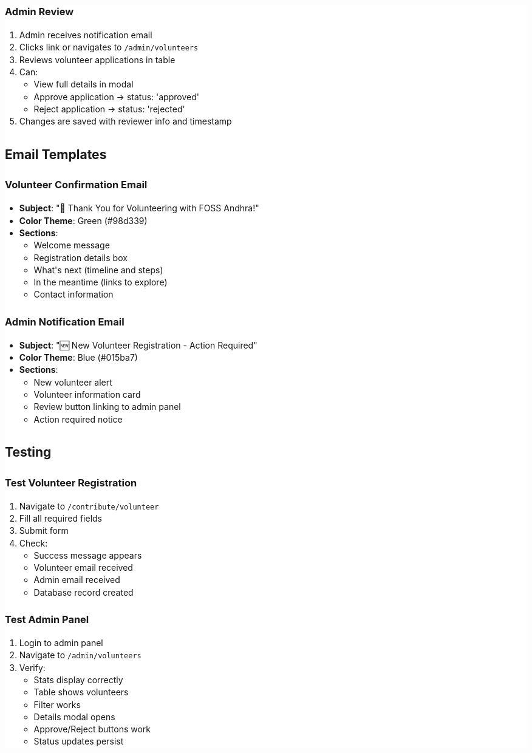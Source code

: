 ### Admin Review
1. Admin receives notification email
2. Clicks link or navigates to `/admin/volunteers`
3. Reviews volunteer applications in table
4. Can:
   - View full details in modal
   - Approve application → status: 'approved'
   - Reject application → status: 'rejected'
5. Changes are saved with reviewer info and timestamp

## Email Templates

### Volunteer Confirmation Email
- **Subject**: "🎉 Thank You for Volunteering with FOSS Andhra!"
- **Color Theme**: Green (#98d339)
- **Sections**:
  - Welcome message
  - Registration details box
  - What's next (timeline and steps)
  - In the meantime (links to explore)
  - Contact information

### Admin Notification Email
- **Subject**: "🆕 New Volunteer Registration - Action Required"
- **Color Theme**: Blue (#015ba7)
- **Sections**:
  - New volunteer alert
  - Volunteer information card
  - Review button linking to admin panel
  - Action required notice

## Testing

### Test Volunteer Registration
1. Navigate to `/contribute/volunteer`
2. Fill all required fields
3. Submit form
4. Check:
   - Success message appears
   - Volunteer email received
   - Admin email received
   - Database record created

### Test Admin Panel
1. Login to admin panel
2. Navigate to `/admin/volunteers`
3. Verify:
   - Stats display correctly
   - Table shows volunteers
   - Filter works
   - Details modal opens
   - Approve/Reject buttons work
   - Status updates persist
